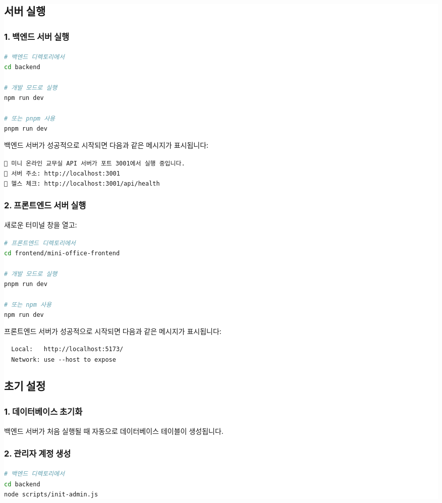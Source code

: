 ## 서버 실행

### 1. 백엔드 서버 실행
```bash
# 백엔드 디렉토리에서
cd backend

# 개발 모드로 실행
npm run dev

# 또는 pnpm 사용
pnpm run dev
```

백엔드 서버가 성공적으로 시작되면 다음과 같은 메시지가 표시됩니다:
```
🚀 미니 온라인 교무실 API 서버가 포트 3001에서 실행 중입니다.
📍 서버 주소: http://localhost:3001
🏥 헬스 체크: http://localhost:3001/api/health
```

### 2. 프론트엔드 서버 실행
새로운 터미널 창을 열고:

```bash
# 프론트엔드 디렉토리에서
cd frontend/mini-office-frontend

# 개발 모드로 실행
pnpm run dev

# 또는 npm 사용
npm run dev
```

프론트엔드 서버가 성공적으로 시작되면 다음과 같은 메시지가 표시됩니다:
```
  Local:   http://localhost:5173/
  Network: use --host to expose
```

## 초기 설정

### 1. 데이터베이스 초기화
백엔드 서버가 처음 실행될 때 자동으로 데이터베이스 테이블이 생성됩니다.

### 2. 관리자 계정 생성
```bash
# 백엔드 디렉토리에서
cd backend
node scripts/init-admin.js
```
